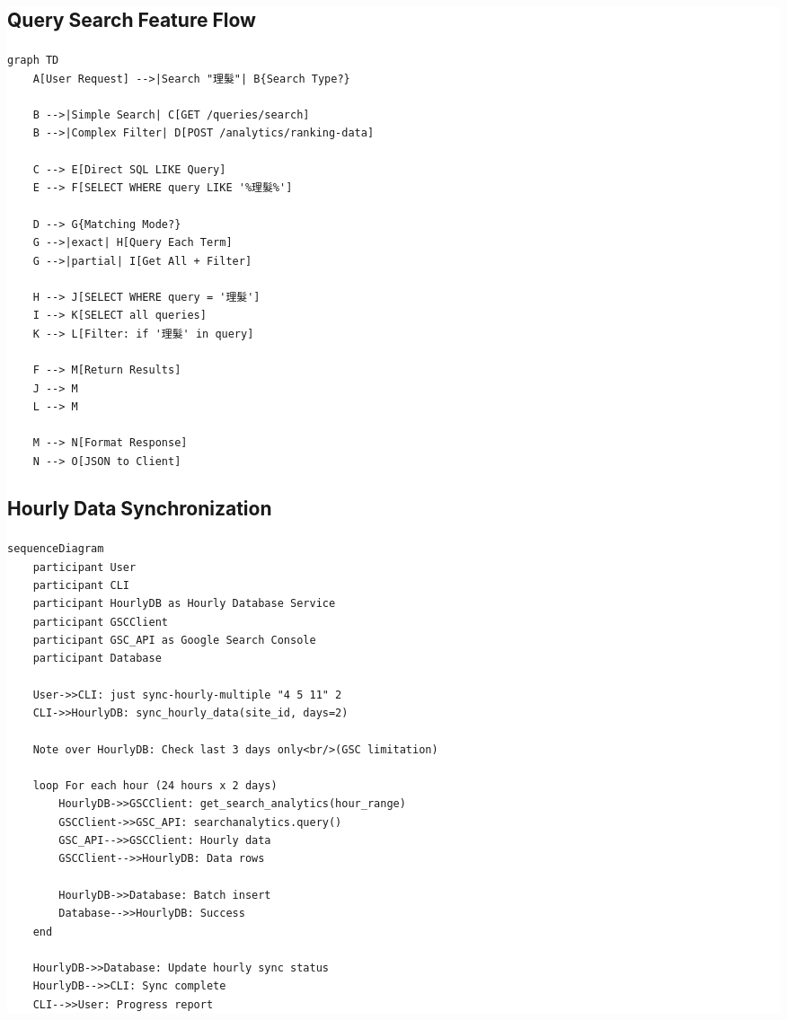 ## Query Search Feature Flow

```mermaid
graph TD
    A[User Request] -->|Search "理髮"| B{Search Type?}

    B -->|Simple Search| C[GET /queries/search]
    B -->|Complex Filter| D[POST /analytics/ranking-data]

    C --> E[Direct SQL LIKE Query]
    E --> F[SELECT WHERE query LIKE '%理髮%']

    D --> G{Matching Mode?}
    G -->|exact| H[Query Each Term]
    G -->|partial| I[Get All + Filter]

    H --> J[SELECT WHERE query = '理髮']
    I --> K[SELECT all queries]
    K --> L[Filter: if '理髮' in query]

    F --> M[Return Results]
    J --> M
    L --> M

    M --> N[Format Response]
    N --> O[JSON to Client]
```

## Hourly Data Synchronization

```mermaid
sequenceDiagram
    participant User
    participant CLI
    participant HourlyDB as Hourly Database Service
    participant GSCClient
    participant GSC_API as Google Search Console
    participant Database

    User->>CLI: just sync-hourly-multiple "4 5 11" 2
    CLI->>HourlyDB: sync_hourly_data(site_id, days=2)

    Note over HourlyDB: Check last 3 days only<br/>(GSC limitation)

    loop For each hour (24 hours x 2 days)
        HourlyDB->>GSCClient: get_search_analytics(hour_range)
        GSCClient->>GSC_API: searchanalytics.query()
        GSC_API-->>GSCClient: Hourly data
        GSCClient-->>HourlyDB: Data rows

        HourlyDB->>Database: Batch insert
        Database-->>HourlyDB: Success
    end

    HourlyDB->>Database: Update hourly sync status
    HourlyDB-->>CLI: Sync complete
    CLI-->>User: Progress report
```
